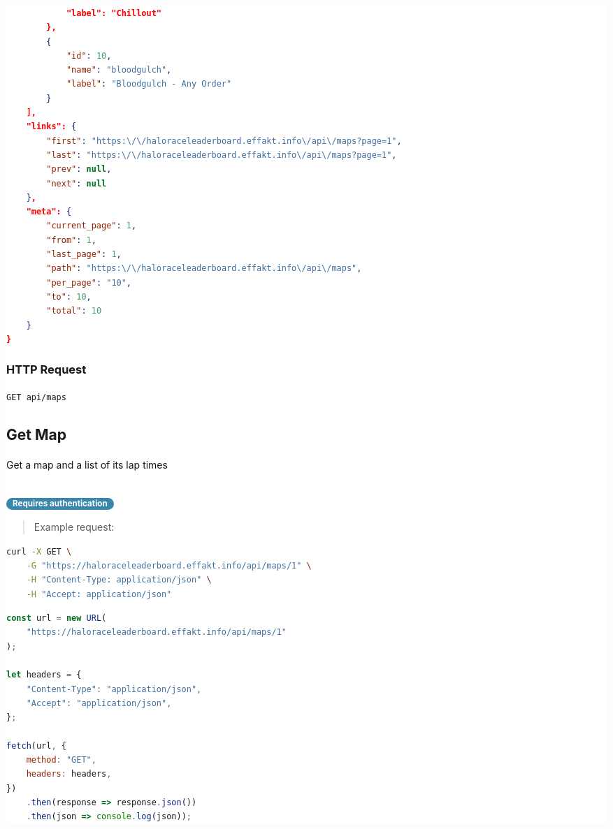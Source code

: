 ```json
            "label": "Chillout"
        },
        {
            "id": 10,
            "name": "bloodgulch",
            "label": "Bloodgulch - Any Order"
        }
    ],
    "links": {
        "first": "https:\/\/haloraceleaderboard.effakt.info\/api\/maps?page=1",
        "last": "https:\/\/haloraceleaderboard.effakt.info\/api\/maps?page=1",
        "prev": null,
        "next": null
    },
    "meta": {
        "current_page": 1,
        "from": 1,
        "last_page": 1,
        "path": "https:\/\/haloraceleaderboard.effakt.info\/api\/maps",
        "per_page": "10",
        "to": 10,
        "total": 10
    }
}
```

### HTTP Request
`GET api/maps`





## Get Map
Get a map and a list of its lap times

<br><small style="padding: 1px 9px 2px;font-weight: bold;white-space: nowrap;color: #ffffff;-webkit-border-radius: 9px;-moz-border-radius: 9px;border-radius: 9px;background-color: #3a87ad;">Requires authentication</small>
> Example request:

```bash
curl -X GET \
    -G "https://haloraceleaderboard.effakt.info/api/maps/1" \
    -H "Content-Type: application/json" \
    -H "Accept: application/json"
```

```javascript
const url = new URL(
    "https://haloraceleaderboard.effakt.info/api/maps/1"
);

let headers = {
    "Content-Type": "application/json",
    "Accept": "application/json",
};

fetch(url, {
    method: "GET",
    headers: headers,
})
    .then(response => response.json())
    .then(json => console.log(json));
```
